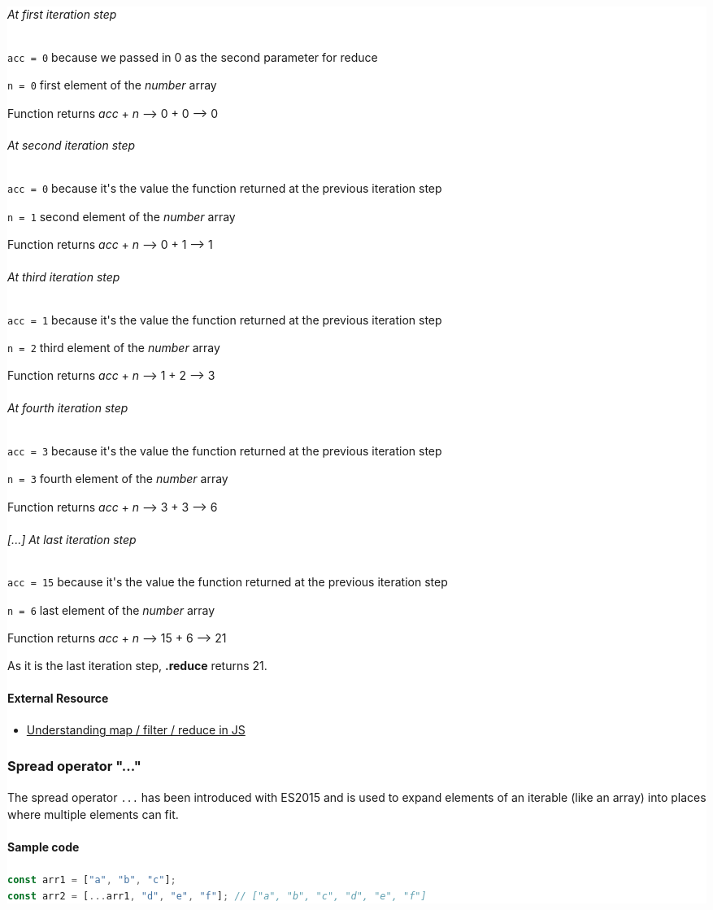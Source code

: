 ###### At first iteration step

```acc = 0``` because we passed in 0 as the second parameter for reduce

```n = 0``` first element of the *number* array

Function returns *acc* + *n* --> 0 + 0 --> 0

###### At second iteration step

```acc = 0``` because it's the value the function returned at the previous iteration step

```n = 1``` second element of the *number* array

Function returns *acc* + *n* --> 0 + 1 --> 1

###### At third iteration step

```acc = 1``` because it's the value the function returned at the previous iteration step

```n = 2``` third element of the *number* array

Function returns *acc* + *n* --> 1 + 2 --> 3

###### At fourth iteration step

```acc = 3``` because it's the value the function returned at the previous iteration step

```n = 3``` fourth element of the *number* array

Function returns *acc* + *n* --> 3 + 3 --> 6

###### [...] At last iteration step

```acc = 15``` because it's the value the function returned at the previous iteration step

```n = 6``` last element of the *number* array

Function returns *acc* + *n* --> 15 + 6 --> 21

As it is the last iteration step, **.reduce** returns 21.

#### External Resource

- [Understanding map / filter / reduce in JS](https://hackernoon.com/understanding-map-filter-and-reduce-in-javascript-5df1c7eee464)

### Spread operator "..."

The spread operator ```...``` has been introduced with ES2015 and is used to expand elements of an iterable (like an array) into places where multiple elements can fit.

#### Sample code

```js
const arr1 = ["a", "b", "c"];
const arr2 = [...arr1, "d", "e", "f"]; // ["a", "b", "c", "d", "e", "f"]
```
